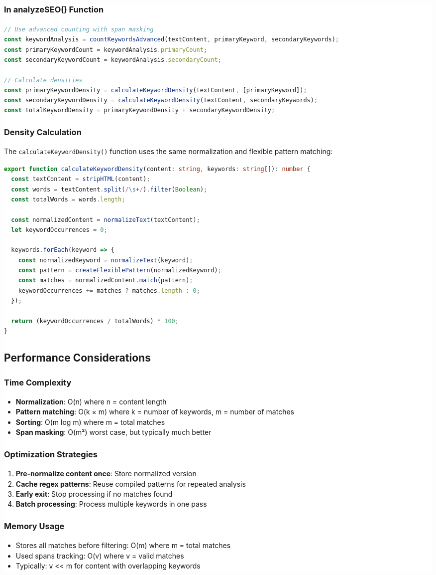 ### In analyzeSEO() Function
```typescript
// Use advanced counting with span masking
const keywordAnalysis = countKeywordsAdvanced(textContent, primaryKeyword, secondaryKeywords);
const primaryKeywordCount = keywordAnalysis.primaryCount;
const secondaryKeywordCount = keywordAnalysis.secondaryCount;

// Calculate densities
const primaryKeywordDensity = calculateKeywordDensity(textContent, [primaryKeyword]);
const secondaryKeywordDensity = calculateKeywordDensity(textContent, secondaryKeywords);
const totalKeywordDensity = primaryKeywordDensity + secondaryKeywordDensity;
```

### Density Calculation
The `calculateKeywordDensity()` function uses the same normalization and flexible pattern matching:

```typescript
export function calculateKeywordDensity(content: string, keywords: string[]): number {
  const textContent = stripHTML(content);
  const words = textContent.split(/\s+/).filter(Boolean);
  const totalWords = words.length;

  const normalizedContent = normalizeText(textContent);
  let keywordOccurrences = 0;

  keywords.forEach(keyword => {
    const normalizedKeyword = normalizeText(keyword);
    const pattern = createFlexiblePattern(normalizedKeyword);
    const matches = normalizedContent.match(pattern);
    keywordOccurrences += matches ? matches.length : 0;
  });

  return (keywordOccurrences / totalWords) * 100;
}
```

## Performance Considerations

### Time Complexity
- **Normalization**: O(n) where n = content length
- **Pattern matching**: O(k × m) where k = number of keywords, m = number of matches
- **Sorting**: O(m log m) where m = total matches
- **Span masking**: O(m²) worst case, but typically much better

### Optimization Strategies
1. **Pre-normalize content once**: Store normalized version
2. **Cache regex patterns**: Reuse compiled patterns for repeated analysis
3. **Early exit**: Stop processing if no matches found
4. **Batch processing**: Process multiple keywords in one pass

### Memory Usage
- Stores all matches before filtering: O(m) where m = total matches
- Used spans tracking: O(v) where v = valid matches
- Typically: v << m for content with overlapping keywords
